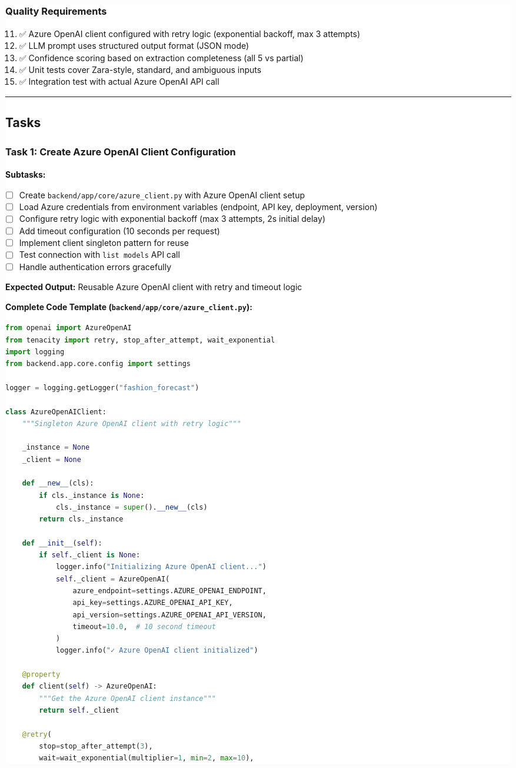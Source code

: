### Quality Requirements

11. ✅ Azure OpenAI client configured with retry logic (exponential backoff, max 3 attempts)
12. ✅ LLM prompt uses structured output format (JSON mode)
13. ✅ Confidence scoring based on extraction completeness (all 5 vs partial)
14. ✅ Unit tests cover Zara-style, standard, and ambiguous inputs
15. ✅ Integration test with actual Azure OpenAI API call

---

## Tasks

### Task 1: Create Azure OpenAI Client Configuration

**Subtasks:**
- [ ] Create `backend/app/core/azure_client.py` with Azure OpenAI client setup
- [ ] Load Azure credentials from environment variables (endpoint, API key, deployment, version)
- [ ] Configure retry logic with exponential backoff (max 3 attempts, 2s initial delay)
- [ ] Add timeout configuration (10 seconds per request)
- [ ] Implement client singleton pattern for reuse
- [ ] Test connection with `list models` API call
- [ ] Handle authentication errors gracefully

**Expected Output:** Reusable Azure OpenAI client with retry and timeout logic

**Complete Code Template (`backend/app/core/azure_client.py`):**
```python
from openai import AzureOpenAI
from tenacity import retry, stop_after_attempt, wait_exponential
import logging
from backend.app.core.config import settings

logger = logging.getLogger("fashion_forecast")

class AzureOpenAIClient:
    """Singleton Azure OpenAI client with retry logic"""

    _instance = None
    _client = None

    def __new__(cls):
        if cls._instance is None:
            cls._instance = super().__new__(cls)
        return cls._instance

    def __init__(self):
        if self._client is None:
            logger.info("Initializing Azure OpenAI client...")
            self._client = AzureOpenAI(
                azure_endpoint=settings.AZURE_OPENAI_ENDPOINT,
                api_key=settings.AZURE_OPENAI_API_KEY,
                api_version=settings.AZURE_OPENAI_API_VERSION,
                timeout=10.0,  # 10 second timeout
            )
            logger.info("✓ Azure OpenAI client initialized")

    @property
    def client(self) -> AzureOpenAI:
        """Get the Azure OpenAI client instance"""
        return self._client

    @retry(
        stop=stop_after_attempt(3),
        wait=wait_exponential(multiplier=1, min=2, max=10),
```